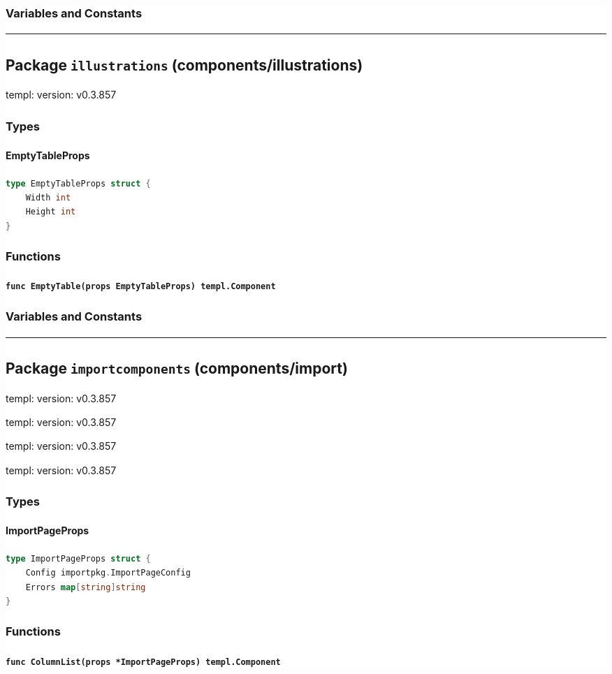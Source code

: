 ### Variables and Constants

---

## Package `illustrations` (components/illustrations)

templ: version: v0.3.857


### Types

#### EmptyTableProps

```go
type EmptyTableProps struct {
    Width int
    Height int
}
```

### Functions

#### `func EmptyTable(props EmptyTableProps) templ.Component`

### Variables and Constants

---

## Package `importcomponents` (components/import)

templ: version: v0.3.857

templ: version: v0.3.857

templ: version: v0.3.857

templ: version: v0.3.857


### Types

#### ImportPageProps

```go
type ImportPageProps struct {
    Config importpkg.ImportPageConfig
    Errors map[string]string
}
```

### Functions

#### `func ColumnList(props *ImportPageProps) templ.Component`
